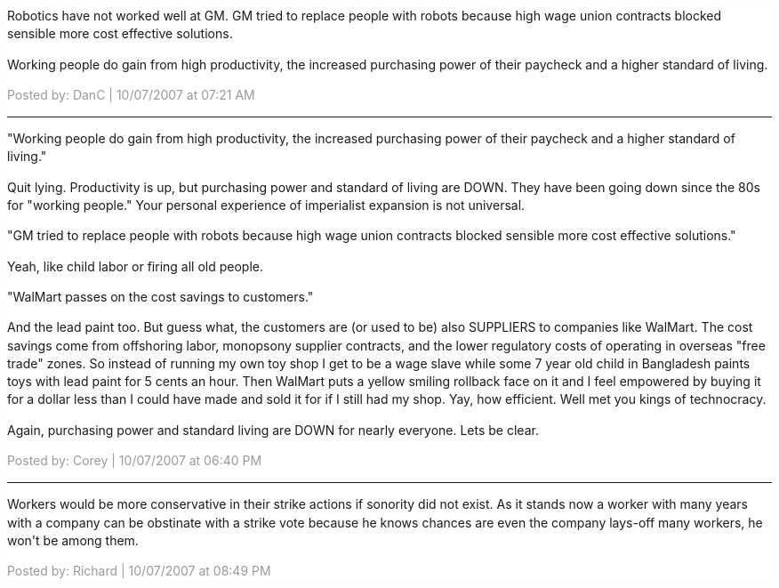 Robotics have not worked well at GM.  GM tried to replace people with robots because high wage union contracts blocked sensible more cost effective solutions.

Working people do gain from high productivity, the increased purchasing power of their paycheck and a higher standard of living.

<span style="color:#999">Posted by: DanC | 10/07/2007 at 07:21 AM</span>

---

"Working people do gain from high productivity, the increased purchasing power of their paycheck and a higher standard of living."

Quit lying. Productivity is up, but purchasing power and standard of living are DOWN. They have been going down since the 80s for "working people." Your personal experience of imperialist expansion is not universal. 

"GM tried to replace people with robots because high wage union contracts blocked sensible more cost effective solutions."

  Yeah, like child labor or firing all old people.

"WalMart passes on the cost savings to customers."

 And the lead paint too. But guess what, the customers are (or used to be) also SUPPLIERS to companies like WalMart. The cost savings come from offshoring labor, monopsony supplier contracts, and the lower regulatory costs of operating in overseas "free trade" zones. So instead of running my own toy shop I get to be a wage slave while some 7 year old child in Bangladesh paints toys with lead paint for 5 cents an hour. Then WalMart puts a yellow smiling rollback face on it and I feel empowered by buying it for a dollar less than I could have made and sold it for if I still had my shop. Yay, how efficient. Well met you kings of technocracy.

  Again, purchasing power and standard living are DOWN for nearly everyone. Lets be clear.

<span style="color:#999">Posted by: Corey | 10/07/2007 at 06:40 PM</span>

---

Workers would be more conservative in their strike actions if sonority did not exist. As it stands now a worker with many years with a company can be obstinate with a strike vote because he knows chances are even the company lays-off many workers, he won't be among them.

<span style="color:#999">Posted by: Richard | 10/07/2007 at 08:49 PM</span>